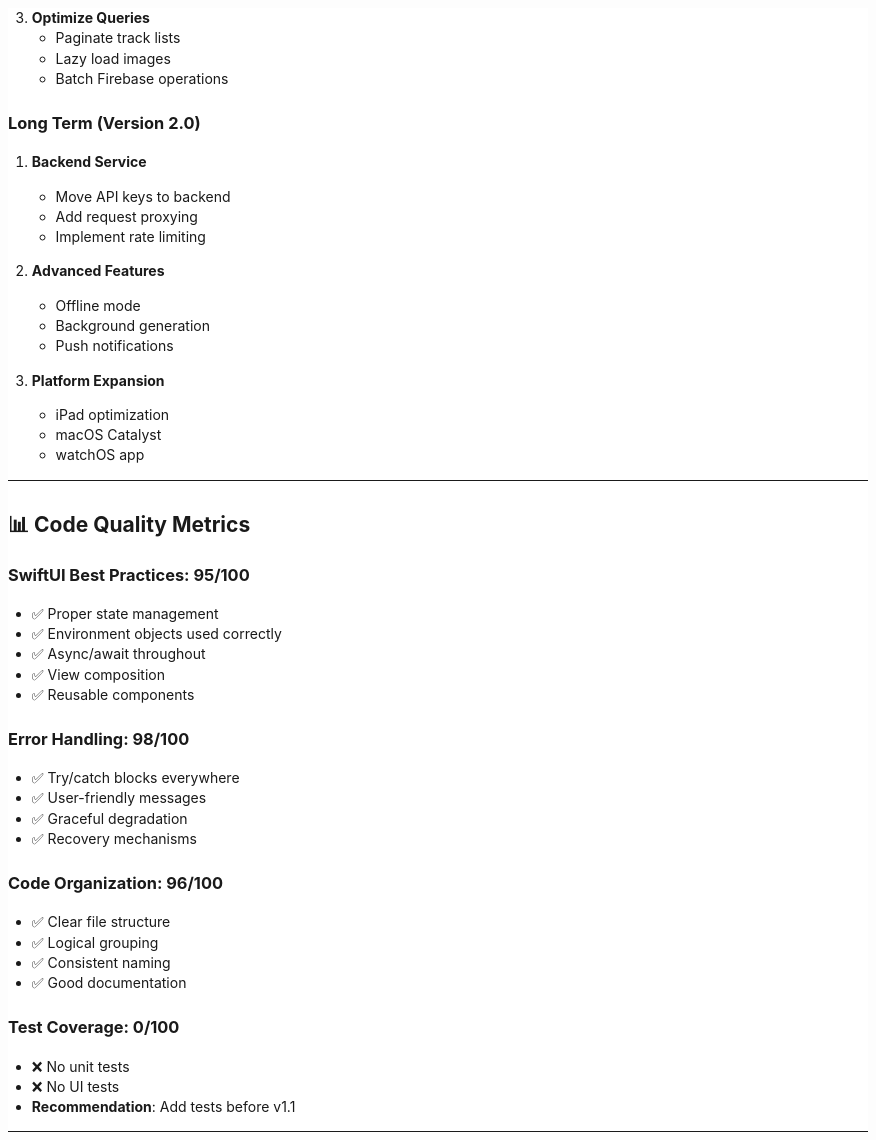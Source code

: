 3. **Optimize Queries**
   - Paginate track lists
   - Lazy load images
   - Batch Firebase operations

### **Long Term** (Version 2.0)
1. **Backend Service**
   - Move API keys to backend
   - Add request proxying
   - Implement rate limiting

2. **Advanced Features**
   - Offline mode
   - Background generation
   - Push notifications

3. **Platform Expansion**
   - iPad optimization
   - macOS Catalyst
   - watchOS app

---

## 📊 Code Quality Metrics

### **SwiftUI Best Practices**: 95/100
- ✅ Proper state management
- ✅ Environment objects used correctly
- ✅ Async/await throughout
- ✅ View composition
- ✅ Reusable components

### **Error Handling**: 98/100
- ✅ Try/catch blocks everywhere
- ✅ User-friendly messages
- ✅ Graceful degradation
- ✅ Recovery mechanisms

### **Code Organization**: 96/100
- ✅ Clear file structure
- ✅ Logical grouping
- ✅ Consistent naming
- ✅ Good documentation

### **Test Coverage**: 0/100
- ❌ No unit tests
- ❌ No UI tests
- **Recommendation**: Add tests before v1.1

---
